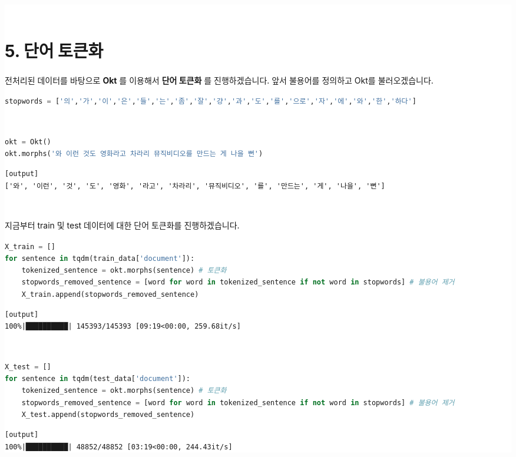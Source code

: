 
<br>





# 5. 단어 토큰화

전처리된 데이터를 바탕으로 **Okt** 를 이용해서 **단어 토큰화** 를 진행하겠습니다. 앞서 불용어를 정의하고 Okt를 불러오겠습니다.
```py
stopwords = ['의','가','이','은','들','는','좀','잘','걍','과','도','를','으로','자','에','와','한','하다']
```


<br>

```py
okt = Okt()
okt.morphs('와 이런 것도 영화라고 차라리 뮤직비디오를 만드는 게 나을 뻔')
```
```
[output]
['와', '이런', '것', '도', '영화', '라고', '차라리', '뮤직비디오', '를', '만드는', '게', '나을', '뻔']
```


<br>


지금부터 train 및 test 데이터에 대한 단어 토큰화를 진행하겠습니다.
```py
X_train = []
for sentence in tqdm(train_data['document']):
    tokenized_sentence = okt.morphs(sentence) # 토큰화
    stopwords_removed_sentence = [word for word in tokenized_sentence if not word in stopwords] # 불용어 제거
    X_train.append(stopwords_removed_sentence)
```
```
[output]
100%|██████████| 145393/145393 [09:19<00:00, 259.68it/s]
```


<br>

```py
X_test = []
for sentence in tqdm(test_data['document']):
    tokenized_sentence = okt.morphs(sentence) # 토큰화
    stopwords_removed_sentence = [word for word in tokenized_sentence if not word in stopwords] # 불용어 제거
    X_test.append(stopwords_removed_sentence)
```
```
[output]
100%|██████████| 48852/48852 [03:19<00:00, 244.43it/s]
```
